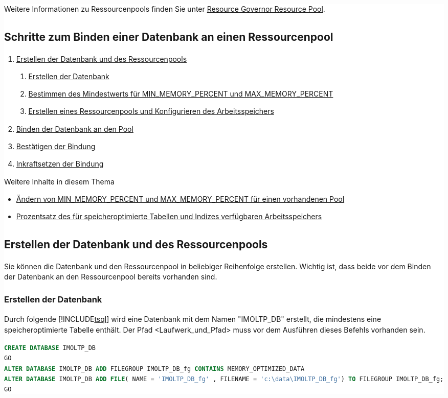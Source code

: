  Weitere Informationen zu Ressourcenpools finden Sie unter [Resource Governor Resource Pool](../../relational-databases/resource-governor/resource-governor-resource-pool.md).  
  
## <a name="steps-to-bind-a-database-to-a-resource-pool"></a>Schritte zum Binden einer Datenbank an einen Ressourcenpool  
  
1.  [Erstellen der Datenbank und des Ressourcenpools](../../relational-databases/in-memory-oltp/bind-a-database-with-memory-optimized-tables-to-a-resource-pool.md#bkmk_CreatePool)  
  
    1.  [Erstellen der Datenbank](../../relational-databases/in-memory-oltp/bind-a-database-with-memory-optimized-tables-to-a-resource-pool.md#bkmk_CreateDatabase)  
  
    2.  [Bestimmen des Mindestwerts für MIN_MEMORY_PERCENT und MAX_MEMORY_PERCENT](../../relational-databases/in-memory-oltp/bind-a-database-with-memory-optimized-tables-to-a-resource-pool.md#bkmk_DeterminePercent)  
  
    3.  [Erstellen eines Ressourcenpools und Konfigurieren des Arbeitsspeichers](../../relational-databases/in-memory-oltp/bind-a-database-with-memory-optimized-tables-to-a-resource-pool.md#bkmk_CreateResourcePool)  
  
2.  [Binden der Datenbank an den Pool](../../relational-databases/in-memory-oltp/bind-a-database-with-memory-optimized-tables-to-a-resource-pool.md#bkmk_DefineBinding)  
  
3.  [Bestätigen der Bindung](../../relational-databases/in-memory-oltp/bind-a-database-with-memory-optimized-tables-to-a-resource-pool.md#bkmk_ConfirmBinding)  
  
4.  [Inkraftsetzen der Bindung](../../relational-databases/in-memory-oltp/bind-a-database-with-memory-optimized-tables-to-a-resource-pool.md#bkmk_MakeBindingEffective)  
  
 Weitere Inhalte in diesem Thema  
  
-   [Ändern von MIN_MEMORY_PERCENT und MAX_MEMORY_PERCENT für einen vorhandenen Pool](../../relational-databases/in-memory-oltp/bind-a-database-with-memory-optimized-tables-to-a-resource-pool.md#bkmk_ChangeAllocation)  
  
-   [Prozentsatz des für speicheroptimierte Tabellen und Indizes verfügbaren Arbeitsspeichers](../../relational-databases/in-memory-oltp/bind-a-database-with-memory-optimized-tables-to-a-resource-pool.md#bkmk_PercentAvailable)  
  
##  <a name="bkmk_CreatePool"></a> Erstellen der Datenbank und des Ressourcenpools  
 Sie können die Datenbank und den Ressourcenpool in beliebiger Reihenfolge erstellen. Wichtig ist, dass beide vor dem Binden der Datenbank an den Ressourcenpool bereits vorhanden sind.  
  
###  <a name="bkmk_CreateDatabase"></a> Erstellen der Datenbank  
 Durch folgende [!INCLUDE[tsql](../../includes/tsql-md.md)] wird eine Datenbank mit dem Namen "IMOLTP_DB" erstellt, die mindestens eine speicheroptimierte Tabelle enthält. Der Pfad \<Laufwerk_und_Pfad> muss vor dem Ausführen dieses Befehls vorhanden sein.  
  
```sql  
CREATE DATABASE IMOLTP_DB  
GO  
ALTER DATABASE IMOLTP_DB ADD FILEGROUP IMOLTP_DB_fg CONTAINS MEMORY_OPTIMIZED_DATA  
ALTER DATABASE IMOLTP_DB ADD FILE( NAME = 'IMOLTP_DB_fg' , FILENAME = 'c:\data\IMOLTP_DB_fg') TO FILEGROUP IMOLTP_DB_fg;  
GO  
```  
  